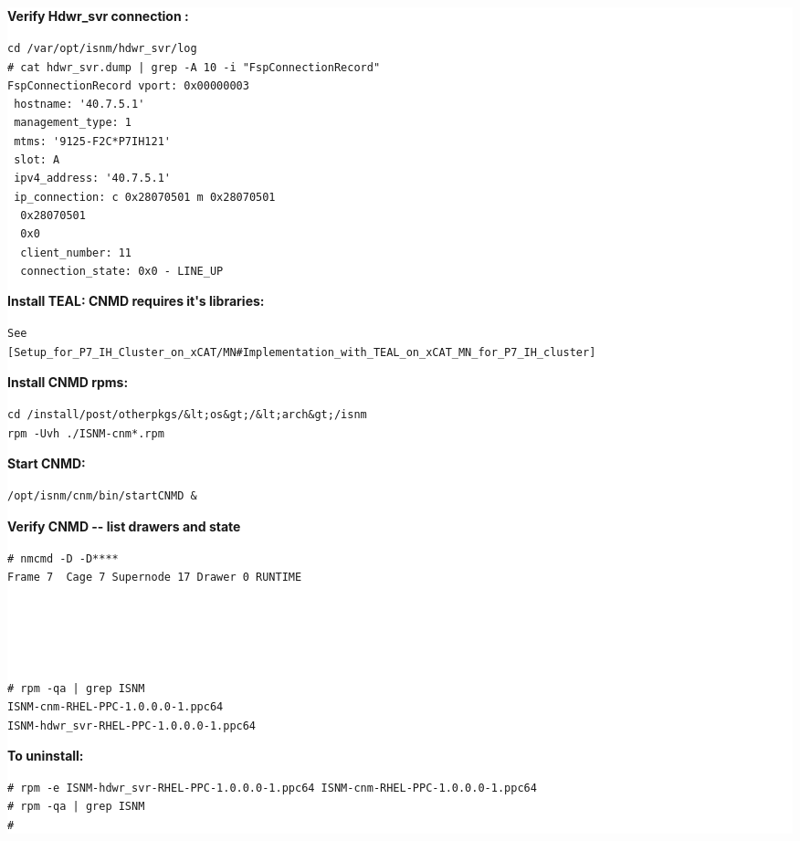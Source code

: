 
  


**Verify Hdwr_svr connection&nbsp;:**
    
    cd /var/opt/isnm/hdwr_svr/log
    # cat hdwr_svr.dump | grep -A 10 -i "FspConnectionRecord"
    FspConnectionRecord vport: 0x00000003
     hostname: '40.7.5.1'
     management_type: 1
     mtms: '9125-F2C*P7IH121'
     slot: A
     ipv4_address: '40.7.5.1'
     ip_connection: c 0x28070501 m 0x28070501
      0x28070501
      0x0
      client_number: 11
      connection_state: 0x0 - LINE_UP
    

**Install TEAL: CNMD requires it's libraries:**
    
    See
    [Setup_for_P7_IH_Cluster_on_xCAT/MN#Implementation_with_TEAL_on_xCAT_MN_for_P7_IH_cluster]
    

  


**Install CNMD rpms:**
    
    cd /install/post/otherpkgs/&lt;os&gt;/&lt;arch&gt;/isnm
    rpm -Uvh ./ISNM-cnm*.rpm
    
    

**Start CNMD:**
    
    /opt/isnm/cnm/bin/startCNMD &
    

  
**Verify CNMD -- list drawers and state**
    
    # nmcmd -D -D****
    Frame 7  Cage 7 Supernode 17 Drawer 0 RUNTIME
    

  

    
    # rpm -qa | grep ISNM
    ISNM-cnm-RHEL-PPC-1.0.0.0-1.ppc64
    ISNM-hdwr_svr-RHEL-PPC-1.0.0.0-1.ppc64
    

**To uninstall:**
    
    # rpm -e ISNM-hdwr_svr-RHEL-PPC-1.0.0.0-1.ppc64 ISNM-cnm-RHEL-PPC-1.0.0.0-1.ppc64
    # rpm -qa | grep ISNM
    #
    
